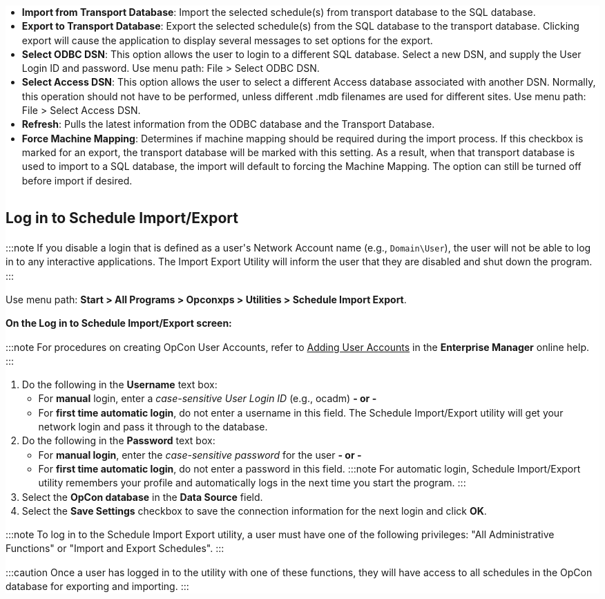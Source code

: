 - **Import from Transport Database**: Import the selected schedule(s) from transport database to the SQL database.
- **Export to Transport Database**: Export the selected schedule(s) from the SQL database to the transport database. Clicking export will cause the application to display several messages to set options for the export.
- **Select ODBC DSN**: This option allows the user to login to a different SQL database. Select a new DSN, and supply the User Login ID and password. Use menu path: File \> Select ODBC DSN. 
- **Select Access DSN**: This option allows the user to select a different Access database associated with another DSN. Normally, this operation should not have to be performed, unless different .mdb filenames are used for different sites. Use menu path: File \> Select Access DSN.
- **Refresh**: Pulls the latest information from the ODBC database and the Transport Database.
- **Force Machine Mapping**: Determines if machine mapping should be required during the import process. If this checkbox is marked for an export, the transport database will be marked with this setting. As a result, when that transport database is used to import to a SQL database, the import will default to forcing the Machine Mapping. The option can still be turned off before import if desired.

## Log in to Schedule Import/Export

:::note
If you disable a login that is defined as a user's Network Account name (e.g., ```Domain\User```), the user will not be able to log in to any interactive applications. The Import Export Utility will inform the user that they are disabled and shut down the program.
:::

Use menu path: **Start \> All Programs \> Opconxps \> Utilities \> Schedule Import Export**.

**On the Log in to Schedule Import/Export screen:**

:::note
For procedures on creating OpCon User Accounts, refer to [Adding User Accounts](../../Files/UI/Enterprise-Manager/Adding-User-Accounts.md) in the **Enterprise Manager** online help.
:::

1. Do the following in the **Username** text box:
    - For **manual** login, enter a *case-sensitive User Login ID* (e.g., ocadm) **- or -**
    - For **first time automatic login**, do not enter a username in this field. The Schedule Import/Export utility will get your network login and pass it through to the database.
2. Do the following in the **Password** text box:
    - For **manual login**, enter the *case-sensitive password* for the user **- or -**
    - For **first time automatic login**, do not enter a password in this field.
    :::note
    For automatic login, Schedule Import/Export utility remembers your profile and automatically logs in the next time you start the program.
    :::
3. Select the **OpCon database** in the **Data Source** field.
4. Select the **Save Settings** checkbox to save the connection information for the next login and click **OK**.

:::note
To log in to the Schedule Import Export utility, a user must have one of the following privileges: "All Administrative Functions" or "Import and Export Schedules".
:::

:::caution
Once a user has logged in to the utility with one of these functions, they will have access to all schedules in the OpCon database for exporting and importing.
:::
